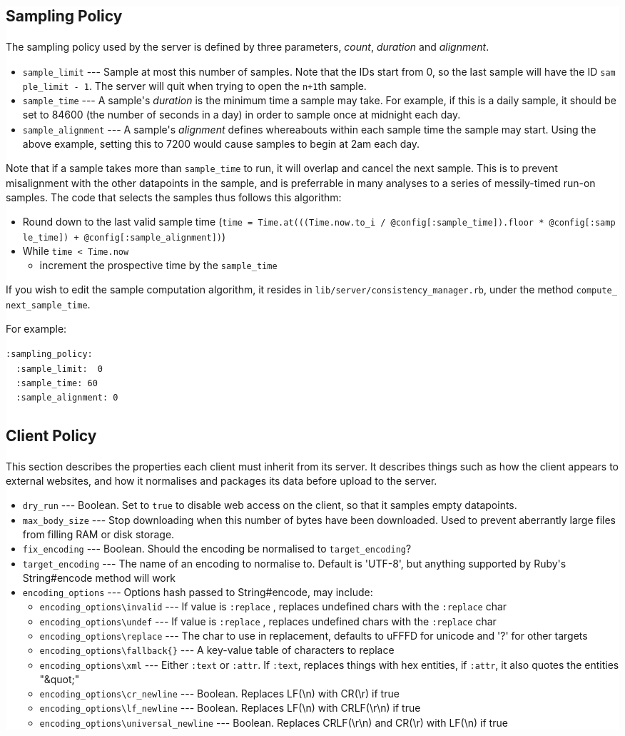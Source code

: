 
Sampling Policy
---------------
The sampling policy used by the server is defined by three parameters, *count*, *duration* and *alignment*.  

 * `sample_limit` --- Sample at most this number of samples.  Note that the IDs start from 0, so the last sample will have the ID `sample_limit - 1`.  The server will quit when trying to open the `n+1`th sample.
 * `sample_time` --- A sample's *duration* is the minimum time a sample may take.  For example, if this is a daily sample, it should be set to 84600 (the number of seconds in a day) in order to sample once at midnight each day.
 * `sample_alignment` --- A sample's *alignment* defines whereabouts within each sample time the sample may start.  Using the above example, setting this to 7200 would cause samples to begin at 2am each day.

Note that if a sample takes more than `sample_time` to run, it will overlap and cancel the next sample.  This is to prevent misalignment with the other datapoints in the sample, and is preferrable in many analyses to a series of messily-timed run-on samples.  The code that selects the samples thus follows this algorithm:

 * Round down to the last valid sample time (`time = Time.at(((Time.now.to_i / @config[:sample_time]).floor * @config[:sample_time]) + @config[:sample_alignment])`)
 * While `time < Time.now`
   * increment the prospective time by the `sample_time`

If you wish to edit the sample computation algorithm, it resides in `lib/server/consistency_manager.rb`, under the method `compute_next_sample_time`.

For example:

    :sampling_policy:               
      :sample_limit:  0               
      :sample_time: 60
      :sample_alignment: 0



Client Policy
-------------
This section describes the properties each client must inherit from its server.  It describes things such as how the client appears to external websites, and how it normalises and packages its data before upload to the server.

 * `dry_run` --- Boolean.  Set to `true` to disable web access on the client, so that it samples empty datapoints.
 * `max_body_size` --- Stop downloading when this number of bytes have been downloaded.  Used to prevent aberrantly large files from filling RAM or disk storage.
 * `fix_encoding` --- Boolean. Should the encoding be normalised to `target_encoding`?
 * `target_encoding` --- The name of an encoding to normalise to.  Default is 'UTF-8', but anything supported by Ruby's String#encode method will work
 * `encoding_options` --- Options hash passed to String#encode, may include:
   * `encoding_options\invalid` --- If value is `:replace` , replaces undefined chars with the `:replace` char
   * `encoding_options\undef` --- If value is `:replace` , replaces undefined chars with the `:replace` char
   * `encoding_options\replace` --- The char to use in replacement, defaults to uFFFD for unicode and '?' for other targets
   * `encoding_options\fallback{}` --- A key-value table of characters to replace
   * `encoding_options\xml` --- Either `:text` or `:attr`.  If `:text`, replaces things with hex entities, if `:attr`, it also quotes the entities "&amp;quot;"
   * `encoding_options\cr_newline` --- Boolean. Replaces LF(\n) with CR(\r) if true
   * `encoding_options\lf_newline` --- Boolean. Replaces LF(\n) with CRLF(\r\n) if true
   * `encoding_options\universal_newline` --- Boolean.  Replaces CRLF(\r\n) and CR(\r) with LF(\n) if true
